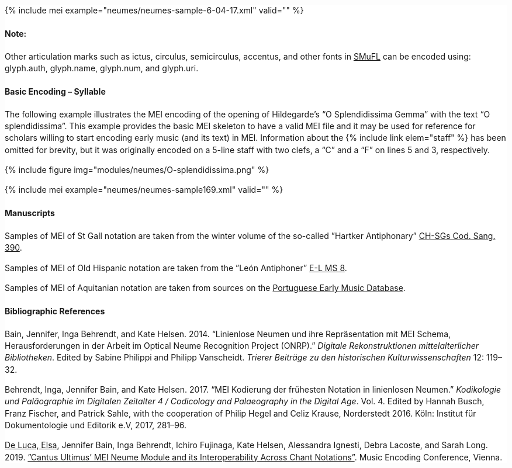 {% include mei example="neumes/neumes-sample-6-04-17.xml" valid="" %}




#### Note:
Other articulation marks such as ictus, circulus, semicirculus, accentus, and other fonts in [SMuFL](https://www.smufl.org/fonts/) can be encoded using: glyph.auth, glyph.name, glyph.num, and glyph.uri.







#### Basic Encoding – Syllable 
The following example illustrates the MEI encoding of the opening of Hildegarde’s “O Splendidissima Gemma” with the text “O splendidissima”. This example provides the basic MEI skeleton to have a valid MEI file and it may be used for reference for scholars willing to start encoding early music (and its text) in MEI. Information about the {% include link elem="staff" %} has been omitted for brevity, but it was originally encoded on a 5-line staff with two clefs, a “C” and a “F” on lines 5 and 3, respectively.

{% include figure img="modules/neumes/O-splendidissima.png" %}

{% include mei example="neumes/neumes-sample169.xml" valid="" %}




#### Manuscripts

Samples of MEI of St Gall notation are taken from the winter volume of the so-called ”Hartker Antiphonary” [CH-SGs Cod. Sang. 390](https://www.e-codices.unifr.ch/en/list/one/csg/0359).

Samples of MEI of Old Hispanic notation are taken from the ”León Antiphoner” [E-L MS 8](https://bvpb.mcu.es/es/catalogo_imagenes/grupo.cmd?path=26408).

Samples of MEI of Aquitanian notation are taken from sources on the [Portuguese Early Music Database](http://pemdatabase.eu).



#### Bibliographic References

Bain, Jennifer, Inga Behrendt, and Kate Helsen. 2014. “Linienlose Neumen und ihre Repräsentation mit MEI Schema, Herausforderungen in der Arbeit im Optical Neume Recognition Project (ONRP).” _Digitale Rekonstruktionen mittelalterlicher Bibliotheken_. Edited by Sabine Philippi and Philipp Vanscheidt. _Trierer Beiträge zu den historischen Kulturwissenschaften_ 12: 119–32.

Behrendt, Inga, Jennifer Bain, and Kate Helsen. 2017. “MEI Kodierung der frühesten Notation in linienlosen Neumen.” _Kodikologie und Paläographie im Digitalen Zeitalter 4 / Codicology and Palaeography in the Digital Age_. Vol. 4. Edited by Hannah Busch, Franz Fischer, and Patrick Sahle, with the cooperation of Philip Hegel and Celiz Krause, Norderstedt 2016. Köln: Institut für Dokumentologie und Editorik e.V, 2017, 281–96.

[De Luca, Elsa](https://sites.google.com/fcsh.unl.pt/elsadeluca/), Jennifer Bain, Inga Behrendt, Ichiro Fujinaga, Kate Helsen, Alessandra Ignesti, Debra Lacoste, and Sarah Long. 2019. [”Cantus Ultimus’ MEI Neume Module and its Interoperability Across Chant Notations”](https://music-encoding.org/conference/2019/abstracts_mec2019/MEI%202019_De%20Luca%20et%20alii.pdf). Music Encoding Conference, Vienna.
